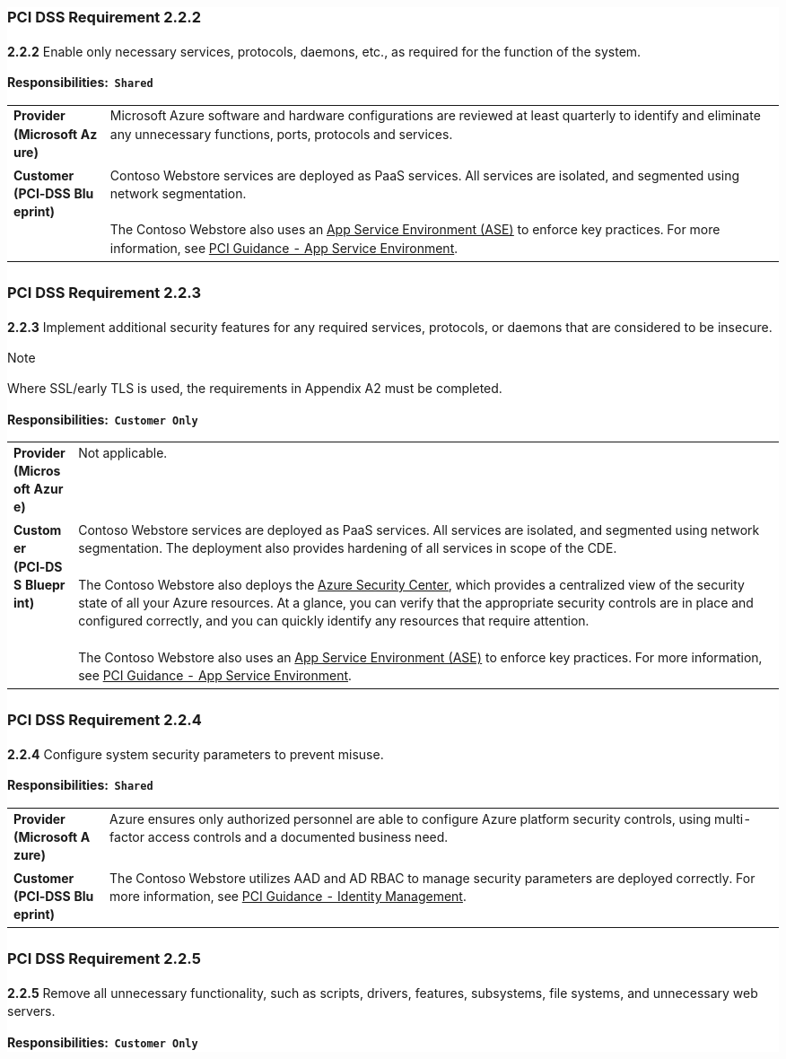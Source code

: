 

### PCI DSS Requirement 2.2.2

**2.2.2** Enable only necessary services, protocols, daemons, etc., as required for the function of the system.

**Responsibilities:&nbsp;&nbsp;`Shared`**

|||
|---|---|
| **Provider<br />(Microsoft&nbsp;Azure)** | Microsoft Azure software and hardware configurations are reviewed at least quarterly to identify and eliminate any unnecessary functions, ports, protocols and services. |
| **Customer<br />(PCI&#8209;DSS&nbsp;Blueprint)** | Contoso Webstore services are deployed as PaaS services. All services are isolated, and segmented using network segmentation.<br /><br />The Contoso Webstore also uses an [App Service Environment (ASE)](/azure/app-service-web/app-service-app-service-environment-intro) to enforce key practices. For more information, see [PCI Guidance - App Service Environment](payment-processing-blueprint.md#app-service-environment).|



### PCI DSS Requirement 2.2.3

**2.2.3** Implement additional security features for any required services, protocols, or daemons that are considered to be insecure. 

> [!NOTE]
> Where SSL/early TLS is used, the
requirements in Appendix A2 must be
completed.


**Responsibilities:&nbsp;&nbsp;`Customer Only`**

|||
|---|---|
| **Provider<br />(Microsoft&nbsp;Azure)** | Not applicable. |
| **Customer<br />(PCI&#8209;DSS&nbsp;Blueprint)** | Contoso Webstore services are deployed as PaaS services. All services are isolated, and segmented using network segmentation. The deployment also provides hardening of all services in scope of the CDE. <br /><br />The Contoso Webstore also deploys the [Azure Security Center](https://azure.microsoft.com/services/security-center/), which provides a centralized view of the security state of all your Azure resources. At a glance, you can verify that the appropriate security controls are in place and configured correctly, and you can quickly identify any resources that require attention.<br /><br />The Contoso Webstore also uses an [App Service Environment (ASE)](/azure/app-service-web/app-service-app-service-environment-intro) to enforce key practices. For more information, see [PCI Guidance - App Service Environment](payment-processing-blueprint.md#app-service-environment).|



### PCI DSS Requirement 2.2.4

**2.2.4** Configure system security parameters to prevent misuse.

**Responsibilities:&nbsp;&nbsp;`Shared`**

|||
|---|---|
| **Provider<br />(Microsoft&nbsp;Azure)** | Azure ensures only authorized personnel are able to configure Azure platform security controls, using multi-factor access controls and a documented business need. |
| **Customer<br />(PCI&#8209;DSS&nbsp;Blueprint)** | The Contoso Webstore utilizes AAD and AD RBAC to manage security parameters are deployed correctly. For more information, see [PCI Guidance - Identity Management](payment-processing-blueprint.md#identity-management).|



### PCI DSS Requirement 2.2.5

**2.2.5** Remove all unnecessary functionality, such as scripts, drivers, features, subsystems, file systems, and unnecessary web servers.

**Responsibilities:&nbsp;&nbsp;`Customer Only`**
